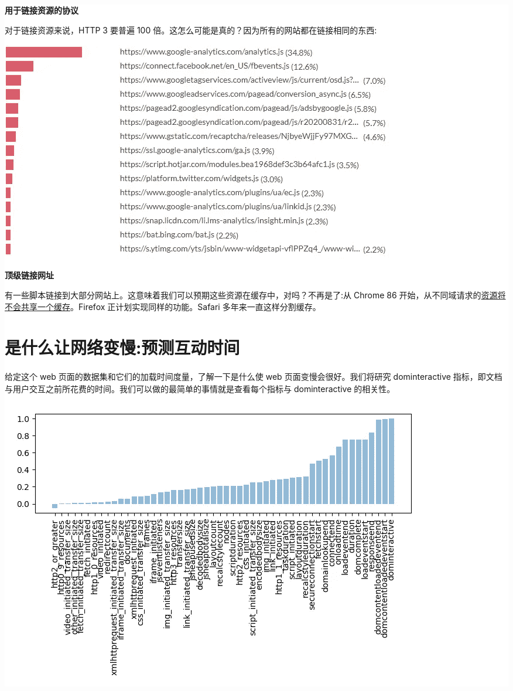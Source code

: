 **用于链接资源的协议**

对于链接资源来说，HTTP 3 要普遍 100 倍。这怎么可能是真的？因为所有的网站都在链接相同的东西:

![](img/3853ed1b5a3958d63795cfae5daa072e.png)

**顶级链接网址**

有一些脚本链接到大部分网站上。这意味着我们可以预期这些资源在缓存中，对吗？不再是了:从 Chrome 86 开始，从不同域请求的[资源将不会共享一个缓存](https://developers.google.com/web/updates/2020/10/http-cache-partitioning)。Firefox 正计划实现同样的功能。Safari 多年来一直这样分割缓存。

# 是什么让网络变慢:预测互动时间

给定这个 web 页面的数据集和它们的加载时间度量，了解一下是什么使 web 页面变慢会很好。我们将研究 dominteractive 指标，即文档与用户交互之前所花费的时间。我们可以做的最简单的事情就是查看每个指标与 dominteractive 的相关性。

![](img/021b509894a60c320af759f55b3adbd2.png)

